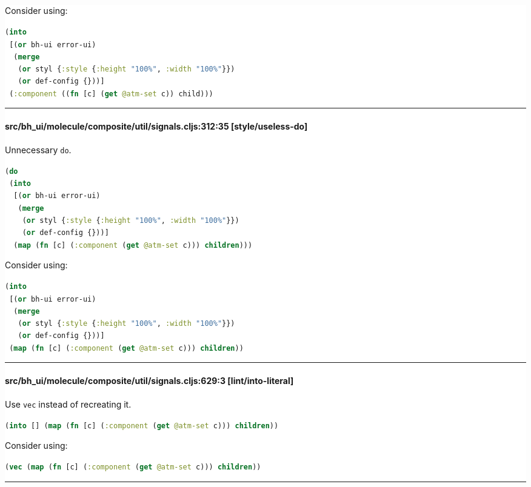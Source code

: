 Consider using:

```clojure
(into
 [(or bh-ui error-ui)
  (merge
   (or styl {:style {:height "100%", :width "100%"}})
   (or def-config {}))]
 (:component ((fn [c] (get @atm-set c)) child)))
```

----

#### src/bh_ui/molecule/composite/util/signals.cljs:312:35 [style/useless-do]

Unnecessary `do`.

```clojure
(do
 (into
  [(or bh-ui error-ui)
   (merge
    (or styl {:style {:height "100%", :width "100%"}})
    (or def-config {}))]
  (map (fn [c] (:component (get @atm-set c))) children)))
```

Consider using:

```clojure
(into
 [(or bh-ui error-ui)
  (merge
   (or styl {:style {:height "100%", :width "100%"}})
   (or def-config {}))]
 (map (fn [c] (:component (get @atm-set c))) children))
```

----

#### src/bh_ui/molecule/composite/util/signals.cljs:629:3 [lint/into-literal]

Use `vec` instead of recreating it.

```clojure
(into [] (map (fn [c] (:component (get @atm-set c))) children))
```

Consider using:

```clojure
(vec (map (fn [c] (:component (get @atm-set c))) children))
```

----
